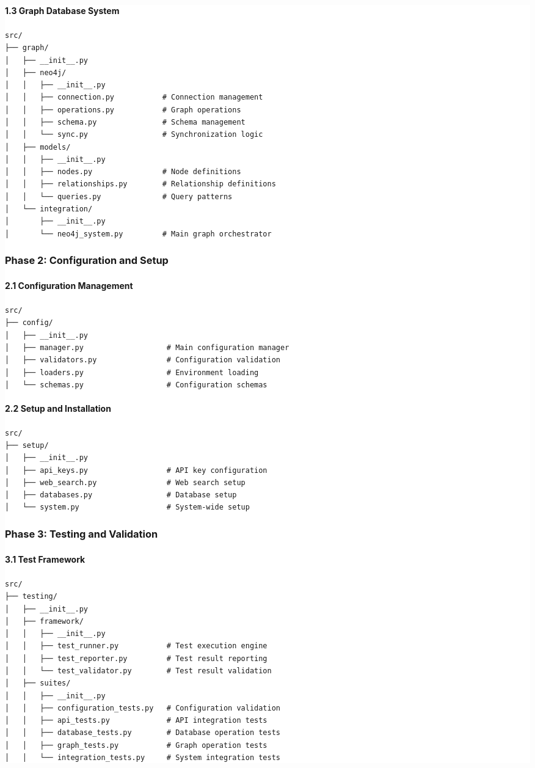 #### **1.3 Graph Database System**
```
src/
├── graph/
│   ├── __init__.py
│   ├── neo4j/
│   │   ├── __init__.py
│   │   ├── connection.py           # Connection management
│   │   ├── operations.py           # Graph operations
│   │   ├── schema.py               # Schema management
│   │   └── sync.py                 # Synchronization logic
│   ├── models/
│   │   ├── __init__.py
│   │   ├── nodes.py                # Node definitions
│   │   ├── relationships.py        # Relationship definitions
│   │   └── queries.py              # Query patterns
│   └── integration/
│       ├── __init__.py
│       └── neo4j_system.py         # Main graph orchestrator
```

### **Phase 2: Configuration and Setup**

#### **2.1 Configuration Management**
```
src/
├── config/
│   ├── __init__.py
│   ├── manager.py                   # Main configuration manager
│   ├── validators.py                # Configuration validation
│   ├── loaders.py                   # Environment loading
│   └── schemas.py                   # Configuration schemas
```

#### **2.2 Setup and Installation**
```
src/
├── setup/
│   ├── __init__.py
│   ├── api_keys.py                  # API key configuration
│   ├── web_search.py                # Web search setup
│   ├── databases.py                 # Database setup
│   └── system.py                    # System-wide setup
```

### **Phase 3: Testing and Validation**

#### **3.1 Test Framework**
```
src/
├── testing/
│   ├── __init__.py
│   ├── framework/
│   │   ├── __init__.py
│   │   ├── test_runner.py           # Test execution engine
│   │   ├── test_reporter.py         # Test result reporting
│   │   └── test_validator.py        # Test result validation
│   ├── suites/
│   │   ├── __init__.py
│   │   ├── configuration_tests.py   # Configuration validation
│   │   ├── api_tests.py             # API integration tests
│   │   ├── database_tests.py        # Database operation tests
│   │   ├── graph_tests.py           # Graph operation tests
│   │   └── integration_tests.py     # System integration tests
```